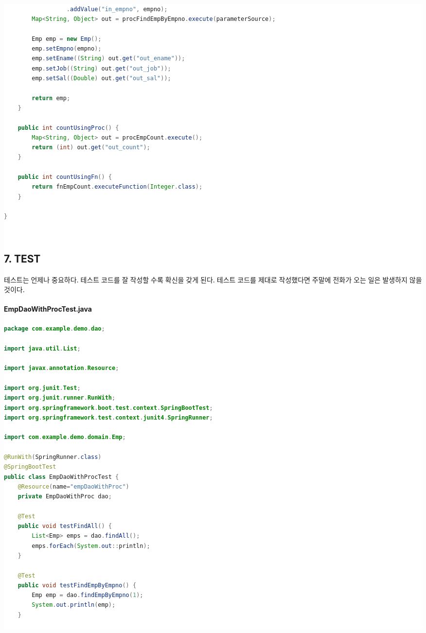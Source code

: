 ```java
                  .addValue("in_empno", empno);
		Map<String, Object> out = procFindEmpByEmpno.execute(parameterSource);

		Emp emp = new Emp();
		emp.setEmpno(empno);
		emp.setEname((String) out.get("out_ename"));
		emp.setJob((String) out.get("out_job"));
		emp.setSal((Double) out.get("out_sal"));

		return emp;
	}

	public int countUsingProc() {
		Map<String, Object> out = procEmpCount.execute();
		return (int) out.get("out_count");
	}

	public int countUsingFn() {
		return fnEmpCount.executeFunction(Integer.class);
	}

}
```

<br/>

## 7. TEST

테스트는 언제나 중요하다. 테스트 코드를 잘 작성할 수록 확신을 갖게 된다. 테스트 코드를 제대로 작성했다면 주말에 전화가 오는 일은 발생하지 않을 것이다.

#### EmpDaoWithProcTest.java

```java
package com.example.demo.dao;

import java.util.List;

import javax.annotation.Resource;

import org.junit.Test;
import org.junit.runner.RunWith;
import org.springframework.boot.test.context.SpringBootTest;
import org.springframework.test.context.junit4.SpringRunner;

import com.example.demo.domain.Emp;

@RunWith(SpringRunner.class)
@SpringBootTest
public class EmpDaoWithProcTest {
	@Resource(name="empDaoWithProc")
	private EmpDaoWithProc dao;

	@Test
	public void testFindAll() {
		List<Emp> emps = dao.findAll();
		emps.forEach(System.out::println);
	}
	
	@Test
	public void testFindEmpByEmpno() {
		Emp emp = dao.findEmpByEmpno(1);
		System.out.println(emp);
	}
	
```